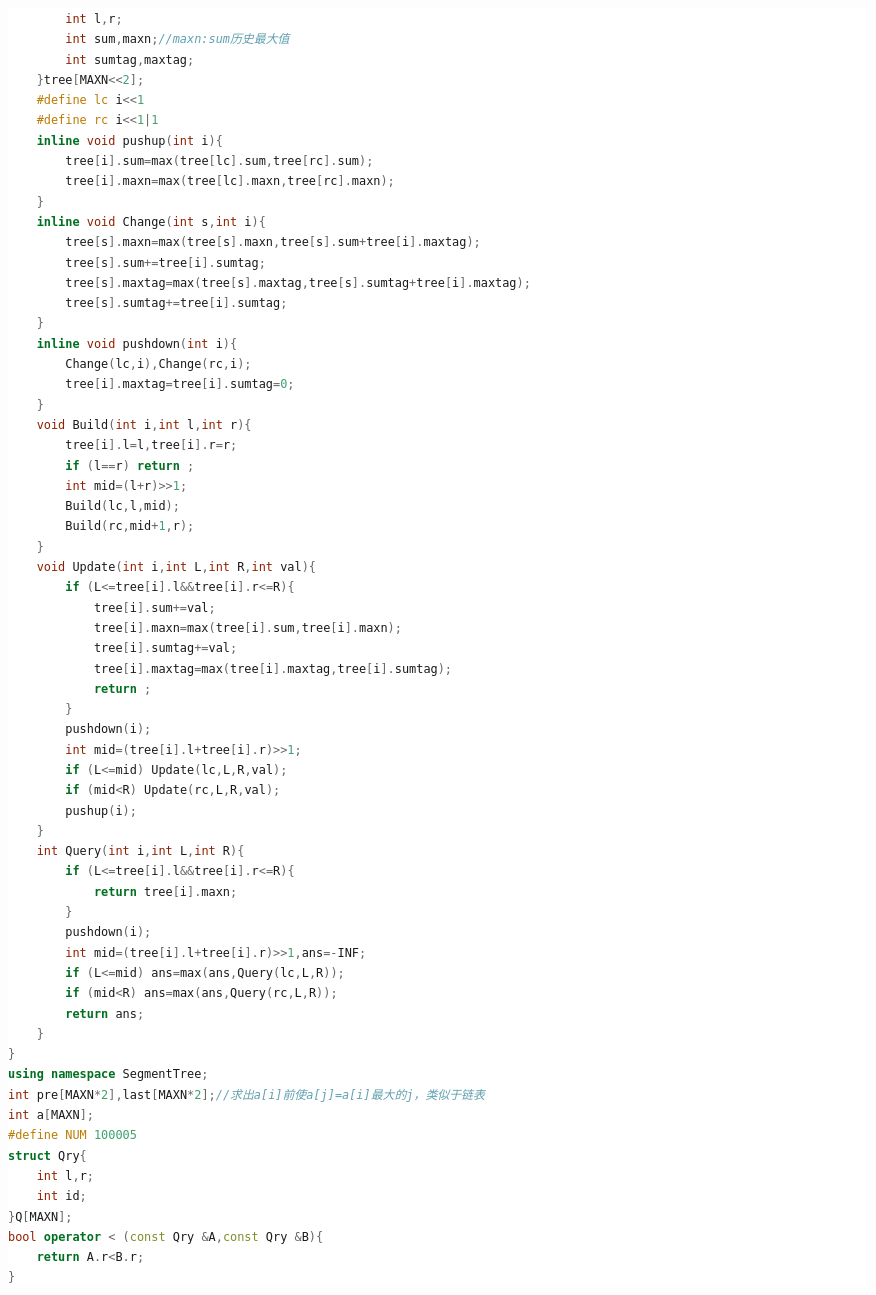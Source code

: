 ```cpp
        int l,r;
        int sum,maxn;//maxn:sum历史最大值
        int sumtag,maxtag;
    }tree[MAXN<<2];
    #define lc i<<1
    #define rc i<<1|1
    inline void pushup(int i){
        tree[i].sum=max(tree[lc].sum,tree[rc].sum);
        tree[i].maxn=max(tree[lc].maxn,tree[rc].maxn);
    }
    inline void Change(int s,int i){
        tree[s].maxn=max(tree[s].maxn,tree[s].sum+tree[i].maxtag);
        tree[s].sum+=tree[i].sumtag;
        tree[s].maxtag=max(tree[s].maxtag,tree[s].sumtag+tree[i].maxtag);
        tree[s].sumtag+=tree[i].sumtag;
    }
    inline void pushdown(int i){
        Change(lc,i),Change(rc,i);
        tree[i].maxtag=tree[i].sumtag=0;
    }
    void Build(int i,int l,int r){
        tree[i].l=l,tree[i].r=r;
        if (l==r) return ;
        int mid=(l+r)>>1;
        Build(lc,l,mid);
        Build(rc,mid+1,r);
    }
    void Update(int i,int L,int R,int val){
        if (L<=tree[i].l&&tree[i].r<=R){
            tree[i].sum+=val;
            tree[i].maxn=max(tree[i].sum,tree[i].maxn);
            tree[i].sumtag+=val;
            tree[i].maxtag=max(tree[i].maxtag,tree[i].sumtag);
            return ;
        }
        pushdown(i);
        int mid=(tree[i].l+tree[i].r)>>1;
        if (L<=mid) Update(lc,L,R,val);
        if (mid<R) Update(rc,L,R,val);
        pushup(i);
    }
    int Query(int i,int L,int R){
        if (L<=tree[i].l&&tree[i].r<=R){
            return tree[i].maxn;
        }
        pushdown(i);
        int mid=(tree[i].l+tree[i].r)>>1,ans=-INF;
        if (L<=mid) ans=max(ans,Query(lc,L,R));
        if (mid<R) ans=max(ans,Query(rc,L,R));
        return ans;
    }
}
using namespace SegmentTree;
int pre[MAXN*2],last[MAXN*2];//求出a[i]前使a[j]=a[i]最大的j，类似于链表
int a[MAXN];
#define NUM 100005
struct Qry{
    int l,r;
    int id;
}Q[MAXN];
bool operator < (const Qry &A,const Qry &B){
    return A.r<B.r;
}
```